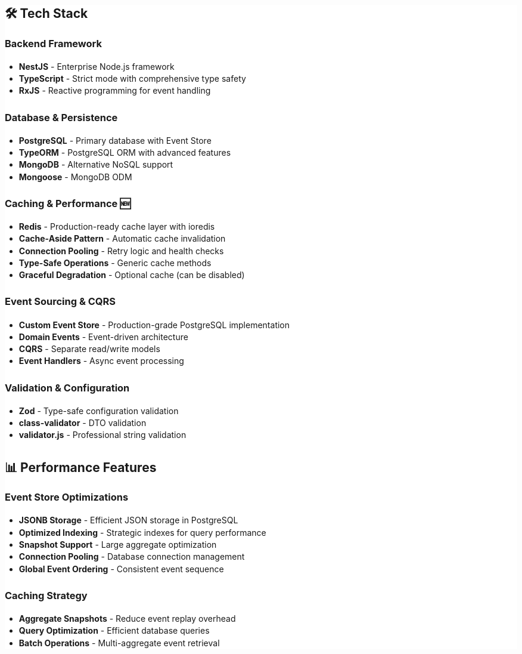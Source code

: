 ## 🛠️ **Tech Stack**

### **Backend Framework**

- **NestJS** - Enterprise Node.js framework
- **TypeScript** - Strict mode with comprehensive type safety
- **RxJS** - Reactive programming for event handling

### **Database & Persistence**

- **PostgreSQL** - Primary database with Event Store
- **TypeORM** - PostgreSQL ORM with advanced features
- **MongoDB** - Alternative NoSQL support
- **Mongoose** - MongoDB ODM

### **Caching & Performance** 🆕

- **Redis** - Production-ready cache layer with ioredis
- **Cache-Aside Pattern** - Automatic cache invalidation
- **Connection Pooling** - Retry logic and health checks
- **Type-Safe Operations** - Generic cache methods
- **Graceful Degradation** - Optional cache (can be disabled)

### **Event Sourcing & CQRS**

- **Custom Event Store** - Production-grade PostgreSQL implementation
- **Domain Events** - Event-driven architecture
- **CQRS** - Separate read/write models
- **Event Handlers** - Async event processing

### **Validation & Configuration**

- **Zod** - Type-safe configuration validation
- **class-validator** - DTO validation
- **validator.js** - Professional string validation

## 📊 **Performance Features**

### **Event Store Optimizations**

- **JSONB Storage** - Efficient JSON storage in PostgreSQL
- **Optimized Indexing** - Strategic indexes for query performance
- **Snapshot Support** - Large aggregate optimization
- **Connection Pooling** - Database connection management
- **Global Event Ordering** - Consistent event sequence

### **Caching Strategy**

- **Aggregate Snapshots** - Reduce event replay overhead
- **Query Optimization** - Efficient database queries
- **Batch Operations** - Multi-aggregate event retrieval
